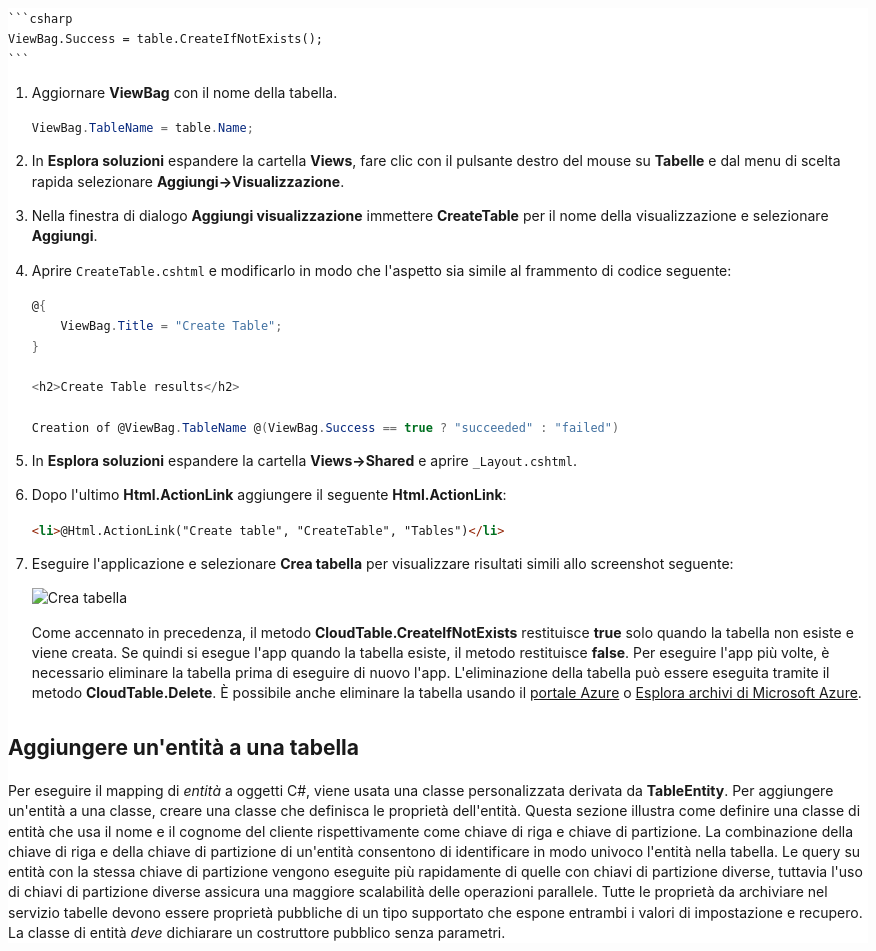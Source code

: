     ```csharp
    ViewBag.Success = table.CreateIfNotExists();
    ```

1. Aggiornare **ViewBag** con il nome della tabella.

    ```csharp
    ViewBag.TableName = table.Name;
    ```

1. In **Esplora soluzioni** espandere la cartella **Views**, fare clic con il pulsante destro del mouse su **Tabelle** e dal menu di scelta rapida selezionare **Aggiungi->Visualizzazione**.

1. Nella finestra di dialogo **Aggiungi visualizzazione** immettere **CreateTable** per il nome della visualizzazione e selezionare **Aggiungi**.

1. Aprire `CreateTable.cshtml` e modificarlo in modo che l'aspetto sia simile al frammento di codice seguente:

    ```csharp
    @{
        ViewBag.Title = "Create Table";
    }
    
    <h2>Create Table results</h2>

    Creation of @ViewBag.TableName @(ViewBag.Success == true ? "succeeded" : "failed")
    ```

1. In **Esplora soluzioni** espandere la cartella **Views->Shared** e aprire `_Layout.cshtml`.

1. Dopo l'ultimo **Html.ActionLink** aggiungere il seguente **Html.ActionLink**:

    ```html
    <li>@Html.ActionLink("Create table", "CreateTable", "Tables")</li>
    ```

1. Eseguire l'applicazione e selezionare **Crea tabella** per visualizzare risultati simili allo screenshot seguente:
  
    ![Crea tabella](./media/vs-storage-aspnet-getting-started-tables/create-table-results.png)

    Come accennato in precedenza, il metodo **CloudTable.CreateIfNotExists** restituisce **true** solo quando la tabella non esiste e viene creata. Se quindi si esegue l'app quando la tabella esiste, il metodo restituisce **false**. Per eseguire l'app più volte, è necessario eliminare la tabella prima di eseguire di nuovo l'app. L'eliminazione della tabella può essere eseguita tramite il metodo **CloudTable.Delete**. È possibile anche eliminare la tabella usando il [portale Azure](https://go.microsoft.com/fwlink/p/?LinkID=525040) o [Esplora archivi di Microsoft Azure](../vs-azure-tools-storage-manage-with-storage-explorer.md).  

## <a name="add-an-entity-to-a-table"></a>Aggiungere un'entità a una tabella

Per eseguire il mapping di *entità* a oggetti C\#, viene usata una classe personalizzata derivata da **TableEntity**. Per aggiungere un'entità a una classe, creare una classe che definisca le proprietà dell'entità. Questa sezione illustra come definire una classe di entità che usa il nome e il cognome del cliente rispettivamente come chiave di riga e chiave di partizione. La combinazione della chiave di riga e della chiave di partizione di un'entità consentono di identificare in modo univoco l'entità nella tabella. Le query su entità con la stessa chiave di partizione vengono eseguite più rapidamente di quelle con chiavi di partizione diverse, tuttavia l'uso di chiavi di partizione diverse assicura una maggiore scalabilità delle operazioni parallele. Tutte le proprietà da archiviare nel servizio tabelle devono essere proprietà pubbliche di un tipo supportato che espone entrambi i valori di impostazione e recupero.
La classe di entità *deve* dichiarare un costruttore pubblico senza parametri.
